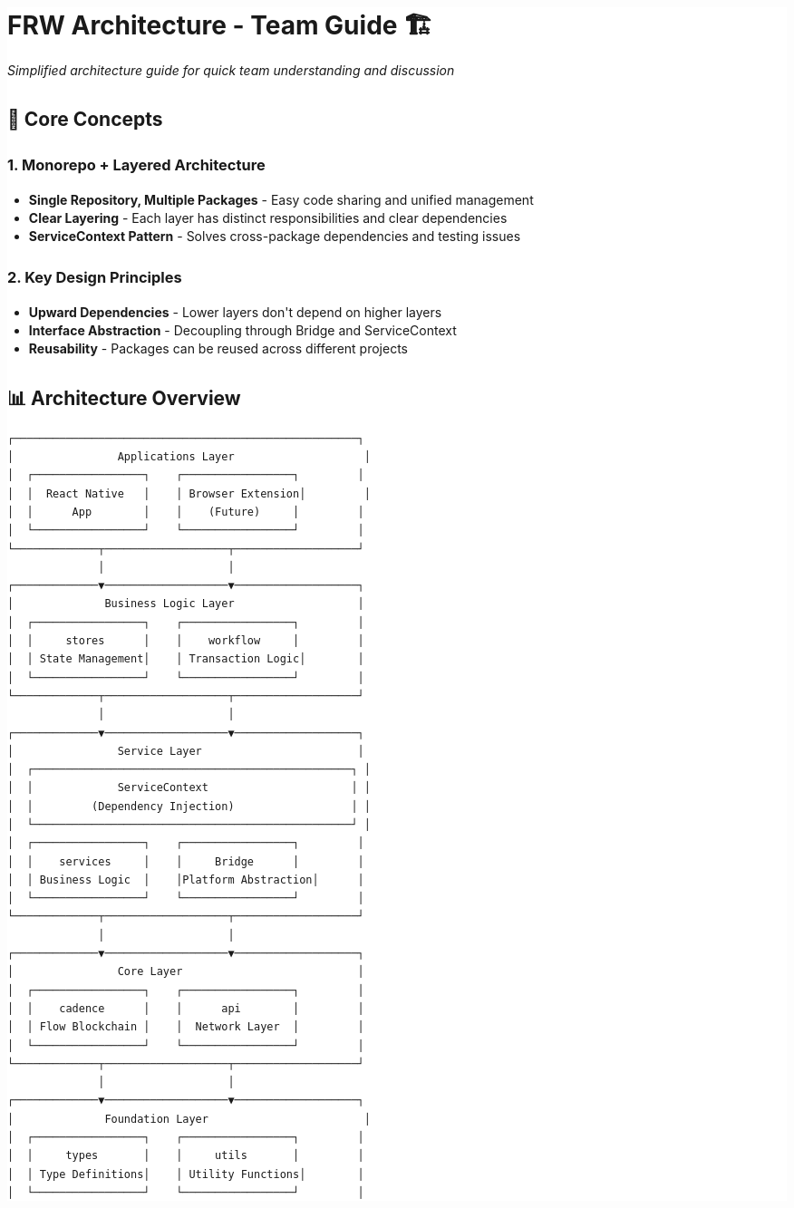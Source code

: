 # FRW Architecture - Team Guide 🏗️

*Simplified architecture guide for quick team understanding and discussion*

## 🎯 Core Concepts

### 1. Monorepo + Layered Architecture
- **Single Repository, Multiple Packages** - Easy code sharing and unified management
- **Clear Layering** - Each layer has distinct responsibilities and clear dependencies
- **ServiceContext Pattern** - Solves cross-package dependencies and testing issues

### 2. Key Design Principles
- **Upward Dependencies** - Lower layers don't depend on higher layers
- **Interface Abstraction** - Decoupling through Bridge and ServiceContext
- **Reusability** - Packages can be reused across different projects

## 📊 Architecture Overview

```
┌─────────────────────────────────────────────────────┐
│                Applications Layer                    │
│  ┌─────────────────┐    ┌─────────────────┐         │
│  │  React Native   │    │ Browser Extension│         │
│  │      App        │    │    (Future)     │         │
│  └─────────────────┘    └─────────────────┘         │
└─────────────┬───────────────────┬───────────────────┘
              │                   │
┌─────────────▼───────────────────▼───────────────────┐
│              Business Logic Layer                   │
│  ┌─────────────────┐    ┌─────────────────┐         │
│  │     stores      │    │    workflow     │         │
│  │ State Management│    │ Transaction Logic│        │
│  └─────────────────┘    └─────────────────┘         │
└─────────────┬───────────────────┬───────────────────┘
              │                   │
┌─────────────▼───────────────────▼───────────────────┐
│                Service Layer                        │
│  ┌─────────────────────────────────────────────────┐ │
│  │             ServiceContext                      │ │
│  │         (Dependency Injection)                  │ │
│  └─────────────────────────────────────────────────┘ │
│  ┌─────────────────┐    ┌─────────────────┐         │
│  │    services     │    │     Bridge      │         │
│  │ Business Logic  │    │Platform Abstraction│      │
│  └─────────────────┘    └─────────────────┘         │
└─────────────┬───────────────────┬───────────────────┘
              │                   │
┌─────────────▼───────────────────▼───────────────────┐
│                Core Layer                           │
│  ┌─────────────────┐    ┌─────────────────┐         │
│  │    cadence      │    │      api        │         │
│  │ Flow Blockchain │    │  Network Layer  │         │
│  └─────────────────┘    └─────────────────┘         │
└─────────────┬───────────────────┬───────────────────┘
              │                   │
┌─────────────▼───────────────────▼───────────────────┐
│              Foundation Layer                        │
│  ┌─────────────────┐    ┌─────────────────┐         │
│  │     types       │    │     utils       │         │
│  │ Type Definitions│    │ Utility Functions│        │
│  └─────────────────┘    └─────────────────┘         │
```